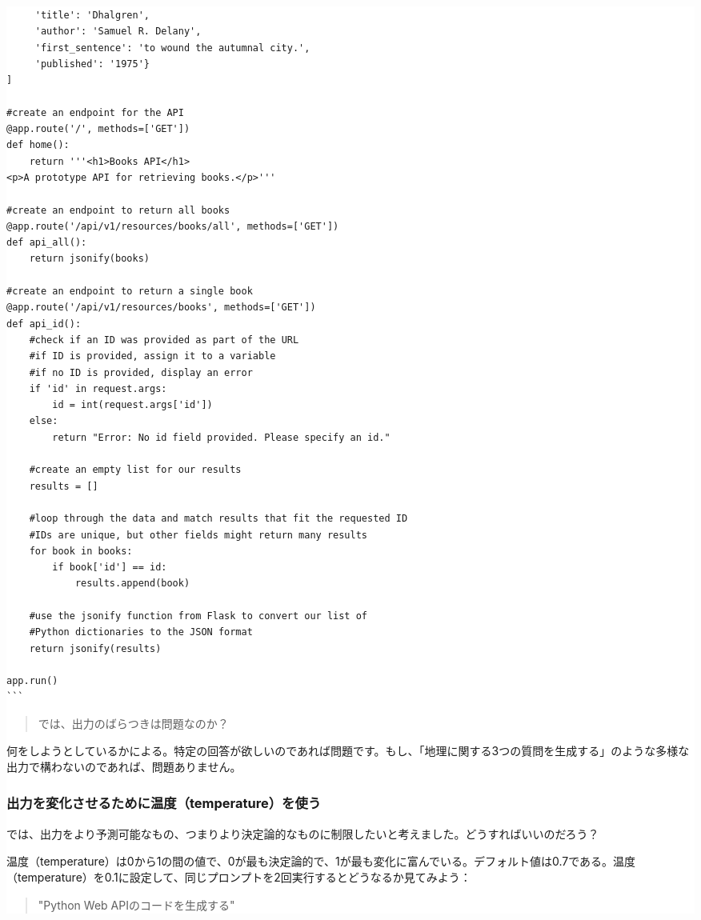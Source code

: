          'title': 'Dhalgren',
         'author': 'Samuel R. Delany',
         'first_sentence': 'to wound the autumnal city.',
         'published': '1975'}
    ]
    
    #create an endpoint for the API
    @app.route('/', methods=['GET'])
    def home():
        return '''<h1>Books API</h1>
    <p>A prototype API for retrieving books.</p>'''
    
    #create an endpoint to return all books
    @app.route('/api/v1/resources/books/all', methods=['GET'])
    def api_all():
        return jsonify(books)
    
    #create an endpoint to return a single book
    @app.route('/api/v1/resources/books', methods=['GET'])
    def api_id():
        #check if an ID was provided as part of the URL
        #if ID is provided, assign it to a variable
        #if no ID is provided, display an error
        if 'id' in request.args:
            id = int(request.args['id'])
        else:
            return "Error: No id field provided. Please specify an id."
    
        #create an empty list for our results
        results = []
    
        #loop through the data and match results that fit the requested ID
        #IDs are unique, but other fields might return many results
        for book in books:
            if book['id'] == id:
                results.append(book)
    
        #use the jsonify function from Flask to convert our list of
        #Python dictionaries to the JSON format
        return jsonify(results)
    
    app.run()
    ```

> では、出力のばらつきは問題なのか？

何をしようとしているかによる。特定の回答が欲しいのであれば問題です。もし、「地理に関する3つの質問を生成する」のような多様な出力で構わないのであれば、問題ありません。

### 出力を変化させるために温度（temperature）を使う

では、出力をより予測可能なもの、つまりより決定論的なものに制限したいと考えました。どうすればいいのだろう？

温度（temperature）は0から1の間の値で、0が最も決定論的で、1が最も変化に富んでいる。デフォルト値は0.7である。温度（temperature）を0.1に設定して、同じプロンプトを2回実行するとどうなるか見てみよう：

> "Python Web APIのコードを生成する"
